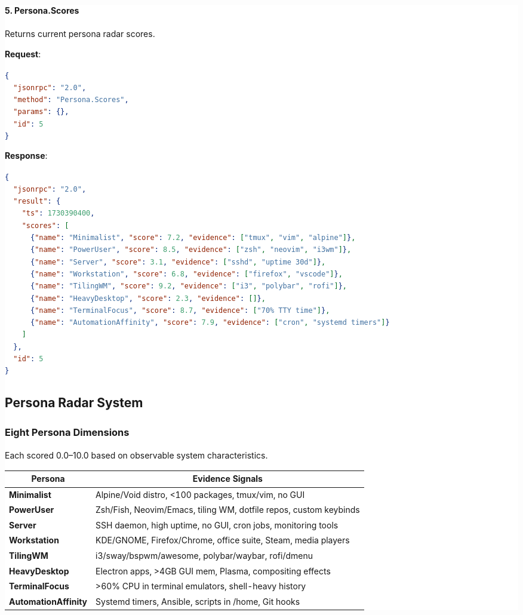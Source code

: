 #### 5. Persona.Scores
Returns current persona radar scores.

**Request**:
```json
{
  "jsonrpc": "2.0",
  "method": "Persona.Scores",
  "params": {},
  "id": 5
}
```

**Response**:
```json
{
  "jsonrpc": "2.0",
  "result": {
    "ts": 1730390400,
    "scores": [
      {"name": "Minimalist", "score": 7.2, "evidence": ["tmux", "vim", "alpine"]},
      {"name": "PowerUser", "score": 8.5, "evidence": ["zsh", "neovim", "i3wm"]},
      {"name": "Server", "score": 3.1, "evidence": ["sshd", "uptime 30d"]},
      {"name": "Workstation", "score": 6.8, "evidence": ["firefox", "vscode"]},
      {"name": "TilingWM", "score": 9.2, "evidence": ["i3", "polybar", "rofi"]},
      {"name": "HeavyDesktop", "score": 2.3, "evidence": []},
      {"name": "TerminalFocus", "score": 8.7, "evidence": ["70% TTY time"]},
      {"name": "AutomationAffinity", "score": 7.9, "evidence": ["cron", "systemd timers"]}
    ]
  },
  "id": 5
}
```

## Persona Radar System

### Eight Persona Dimensions

Each scored 0.0–10.0 based on observable system characteristics.

| Persona | Evidence Signals |
|---------|------------------|
| **Minimalist** | Alpine/Void distro, <100 packages, tmux/vim, no GUI |
| **PowerUser** | Zsh/Fish, Neovim/Emacs, tiling WM, dotfile repos, custom keybinds |
| **Server** | SSH daemon, high uptime, no GUI, cron jobs, monitoring tools |
| **Workstation** | KDE/GNOME, Firefox/Chrome, office suite, Steam, media players |
| **TilingWM** | i3/sway/bspwm/awesome, polybar/waybar, rofi/dmenu |
| **HeavyDesktop** | Electron apps, >4GB GUI mem, Plasma, compositing effects |
| **TerminalFocus** | >60% CPU in terminal emulators, shell-heavy history |
| **AutomationAffinity** | Systemd timers, Ansible, scripts in /home, Git hooks |
